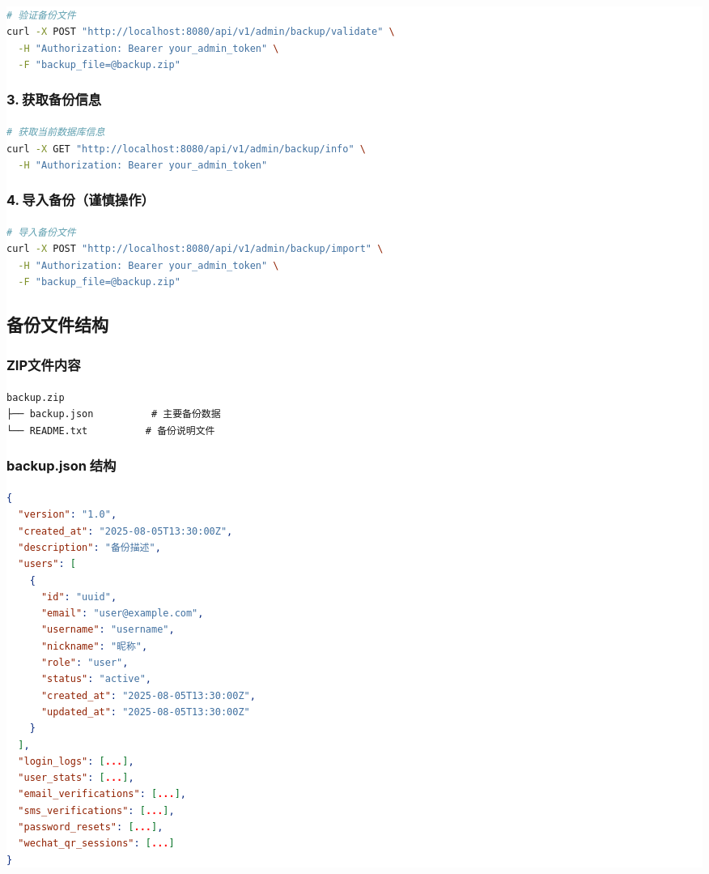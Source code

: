 ```bash
# 验证备份文件
curl -X POST "http://localhost:8080/api/v1/admin/backup/validate" \
  -H "Authorization: Bearer your_admin_token" \
  -F "backup_file=@backup.zip"
```

### 3. 获取备份信息

```bash
# 获取当前数据库信息
curl -X GET "http://localhost:8080/api/v1/admin/backup/info" \
  -H "Authorization: Bearer your_admin_token"
```

### 4. 导入备份（谨慎操作）

```bash
# 导入备份文件
curl -X POST "http://localhost:8080/api/v1/admin/backup/import" \
  -H "Authorization: Bearer your_admin_token" \
  -F "backup_file=@backup.zip"
```

## 备份文件结构

### ZIP文件内容

```
backup.zip
├── backup.json          # 主要备份数据
└── README.txt          # 备份说明文件
```

### backup.json 结构

```json
{
  "version": "1.0",
  "created_at": "2025-08-05T13:30:00Z",
  "description": "备份描述",
  "users": [
    {
      "id": "uuid",
      "email": "user@example.com",
      "username": "username",
      "nickname": "昵称",
      "role": "user",
      "status": "active",
      "created_at": "2025-08-05T13:30:00Z",
      "updated_at": "2025-08-05T13:30:00Z"
    }
  ],
  "login_logs": [...],
  "user_stats": [...],
  "email_verifications": [...],
  "sms_verifications": [...],
  "password_resets": [...],
  "wechat_qr_sessions": [...]
}
```
